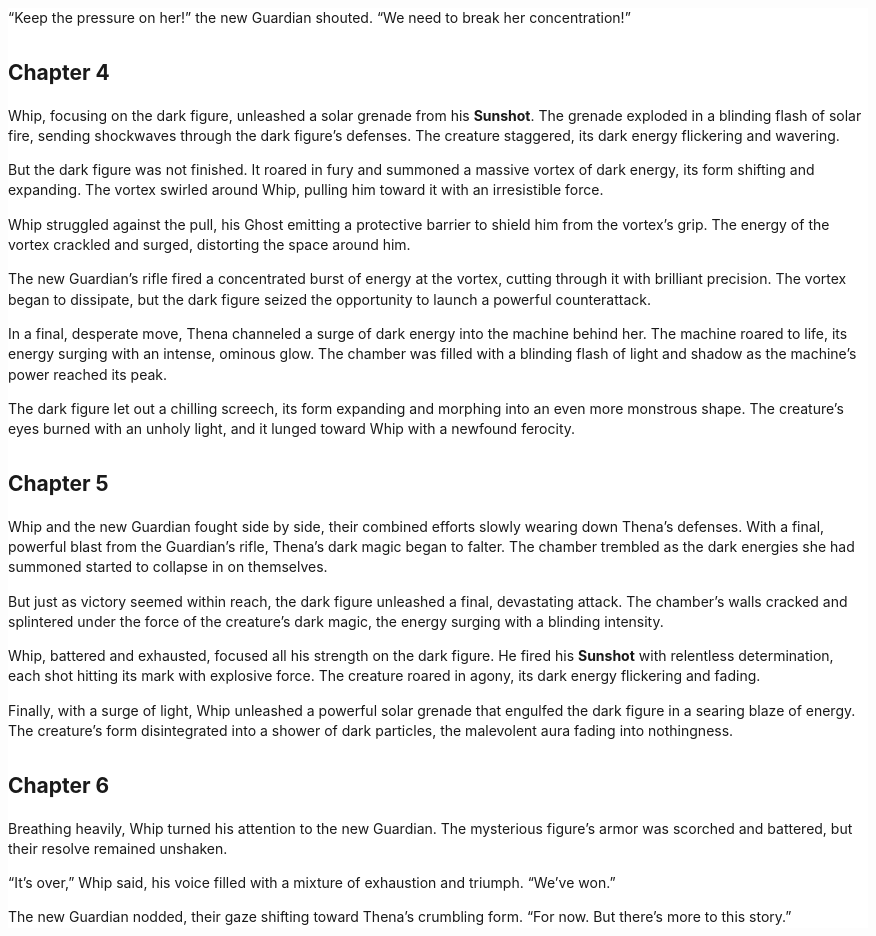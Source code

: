 “Keep the pressure on her!” the new Guardian shouted. “We need to break her concentration!”

## Chapter 4

Whip, focusing on the dark figure, unleashed a solar grenade from his **Sunshot**. The grenade exploded in a blinding flash of solar fire, sending shockwaves through the dark figure’s defenses. The creature staggered, its dark energy flickering and wavering.

But the dark figure was not finished. It roared in fury and summoned a massive vortex of dark energy, its form shifting and expanding. The vortex swirled around Whip, pulling him toward it with an irresistible force.

Whip struggled against the pull, his Ghost emitting a protective barrier to shield him from the vortex’s grip. The energy of the vortex crackled and surged, distorting the space around him.

The new Guardian’s rifle fired a concentrated burst of energy at the vortex, cutting through it with brilliant precision. The vortex began to dissipate, but the dark figure seized the opportunity to launch a powerful counterattack.

In a final, desperate move, Thena channeled a surge of dark energy into the machine behind her. The machine roared to life, its energy surging with an intense, ominous glow. The chamber was filled with a blinding flash of light and shadow as the machine’s power reached its peak.

The dark figure let out a chilling screech, its form expanding and morphing into an even more monstrous shape. The creature’s eyes burned with an unholy light, and it lunged toward Whip with a newfound ferocity.

## Chapter 5

Whip and the new Guardian fought side by side, their combined efforts slowly wearing down Thena’s defenses. With a final, powerful blast from the Guardian’s rifle, Thena’s dark magic began to falter. The chamber trembled as the dark energies she had summoned started to collapse in on themselves.

But just as victory seemed within reach, the dark figure unleashed a final, devastating attack. The chamber’s walls cracked and splintered under the force of the creature’s dark magic, the energy surging with a blinding intensity.

Whip, battered and exhausted, focused all his strength on the dark figure. He fired his **Sunshot** with relentless determination, each shot hitting its mark with explosive force. The creature roared in agony, its dark energy flickering and fading.

Finally, with a surge of light, Whip unleashed a powerful solar grenade that engulfed the dark figure in a searing blaze of energy. The creature’s form disintegrated into a shower of dark particles, the malevolent aura fading into nothingness.

## Chapter 6

Breathing heavily, Whip turned his attention to the new Guardian. The mysterious figure’s armor was scorched and battered, but their resolve remained unshaken.

“It’s over,” Whip said, his voice filled with a mixture of exhaustion and triumph. “We’ve won.”

The new Guardian nodded, their gaze shifting toward Thena’s crumbling form. “For now. But there’s more to this story.”
